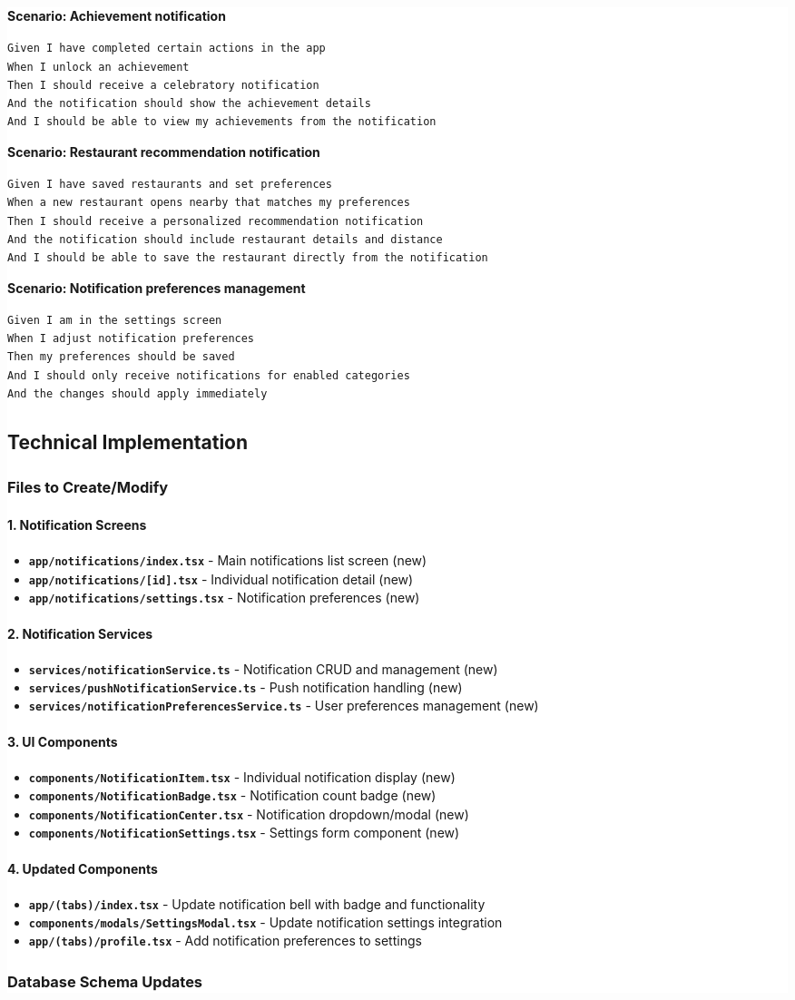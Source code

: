 **Scenario: Achievement notification**
```
Given I have completed certain actions in the app
When I unlock an achievement
Then I should receive a celebratory notification
And the notification should show the achievement details
And I should be able to view my achievements from the notification
```

**Scenario: Restaurant recommendation notification**
```
Given I have saved restaurants and set preferences
When a new restaurant opens nearby that matches my preferences
Then I should receive a personalized recommendation notification
And the notification should include restaurant details and distance
And I should be able to save the restaurant directly from the notification
```

**Scenario: Notification preferences management**
```
Given I am in the settings screen
When I adjust notification preferences
Then my preferences should be saved
And I should only receive notifications for enabled categories
And the changes should apply immediately
```

## Technical Implementation

### Files to Create/Modify

#### 1. Notification Screens
- **`app/notifications/index.tsx`** - Main notifications list screen (new)
- **`app/notifications/[id].tsx`** - Individual notification detail (new)
- **`app/notifications/settings.tsx`** - Notification preferences (new)

#### 2. Notification Services
- **`services/notificationService.ts`** - Notification CRUD and management (new)
- **`services/pushNotificationService.ts`** - Push notification handling (new)
- **`services/notificationPreferencesService.ts`** - User preferences management (new)

#### 3. UI Components
- **`components/NotificationItem.tsx`** - Individual notification display (new)
- **`components/NotificationBadge.tsx`** - Notification count badge (new)
- **`components/NotificationCenter.tsx`** - Notification dropdown/modal (new)
- **`components/NotificationSettings.tsx`** - Settings form component (new)

#### 4. Updated Components
- **`app/(tabs)/index.tsx`** - Update notification bell with badge and functionality
- **`components/modals/SettingsModal.tsx`** - Update notification settings integration
- **`app/(tabs)/profile.tsx`** - Add notification preferences to settings

### Database Schema Updates
